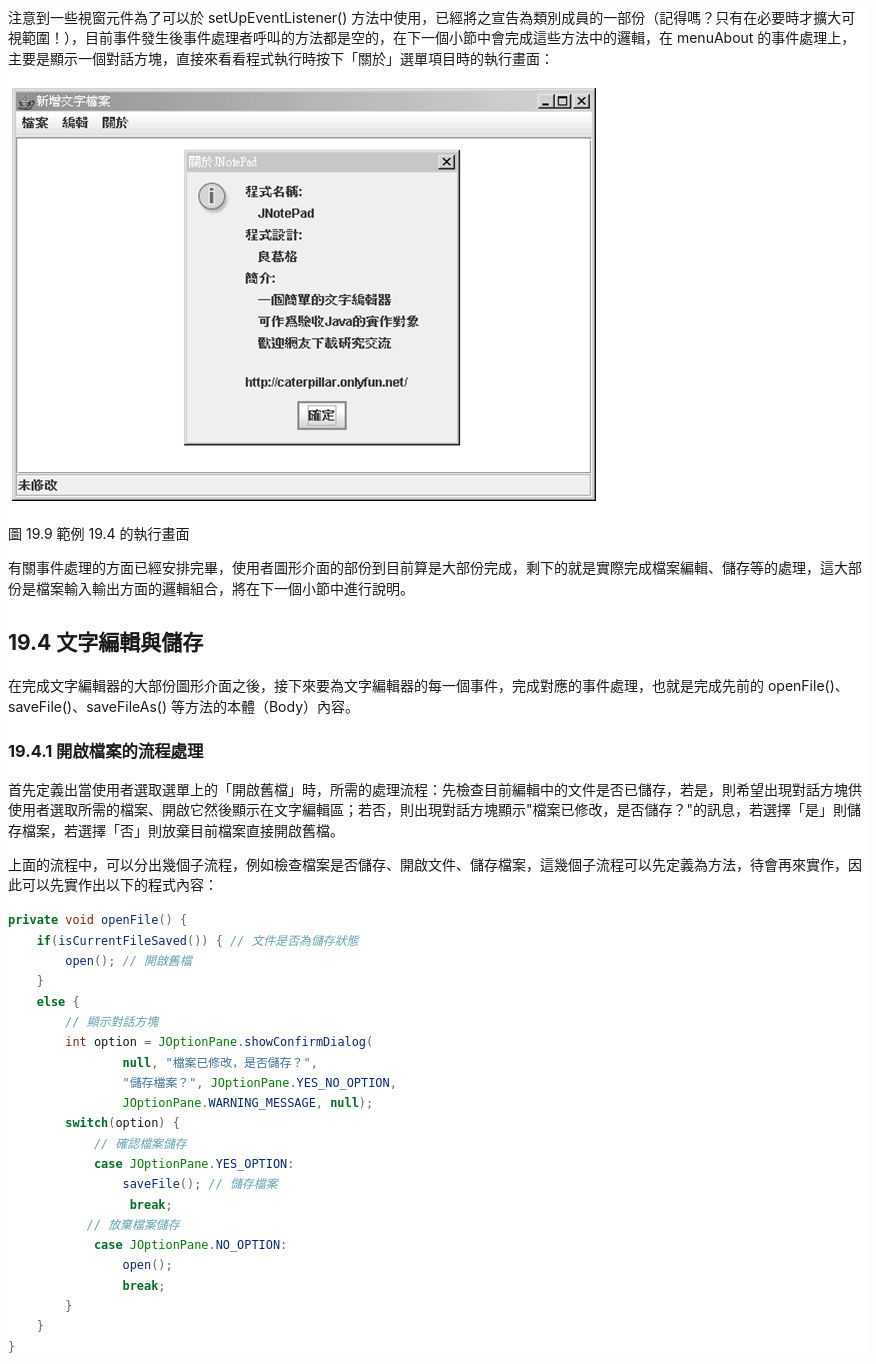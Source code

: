 注意到一些視窗元件為了可以於 setUpEventListener() 方法中使用，已經將之宣告為類別成員的一部份（記得嗎？只有在必要時才擴大可視範圍！），目前事件發生後事件處理者呼叫的方法都是空的，在下一個小節中會完成這些方法中的邏輯，在 menuAbout 的事件處理上，主要是顯示一個對話方塊，直接來看看程式執行時按下「關於」選單項目時的執行畫面：

![範例 19.4 的執行畫面](../images/img19-09.png)

圖 19.9 範例 19.4 的執行畫面

有關事件處理的方面已經安排完畢，使用者圖形介面的部份到目前算是大部份完成，剩下的就是實際完成檔案編輯、儲存等的處理，這大部份是檔案輸入輸出方面的邏輯組合，將在下一個小節中進行說明。

## 19.4 文字編輯與儲存

在完成文字編輯器的大部份圖形介面之後，接下來要為文字編輯器的每一個事件，完成對應的事件處理，也就是完成先前的 openFile()、saveFile()、saveFileAs() 等方法的本體（Body）內容。

### 19.4.1 開啟檔案的流程處理

首先定義出當使用者選取選單上的「開啟舊檔」時，所需的處理流程：先檢查目前編輯中的文件是否已儲存，若是，則希望出現對話方塊供使用者選取所需的檔案、開啟它然後顯示在文字編輯區；若否，則出現對話方塊顯示"檔案已修改，是否儲存？"的訊息，若選擇「是」則儲存檔案，若選擇「否」則放棄目前檔案直接開啟舊檔。

上面的流程中，可以分出幾個子流程，例如檢查檔案是否儲存、開啟文件、儲存檔案，這幾個子流程可以先定義為方法，待會再來實作，因此可以先實作出以下的程式內容：

```java
private void openFile() {
    if(isCurrentFileSaved()) { // 文件是否為儲存狀態
        open(); // 開啟舊檔
    }
    else {
        // 顯示對話方塊
        int option = JOptionPane.showConfirmDialog(
                null, "檔案已修改，是否儲存？",
                "儲存檔案？", JOptionPane.YES_NO_OPTION, 
                JOptionPane.WARNING_MESSAGE, null);
        switch(option) { 
            // 確認檔案儲存
            case JOptionPane.YES_OPTION:
                saveFile(); // 儲存檔案
                 break;
           // 放棄檔案儲存
            case JOptionPane.NO_OPTION:
                open();
                break;
        }
    }
}
```